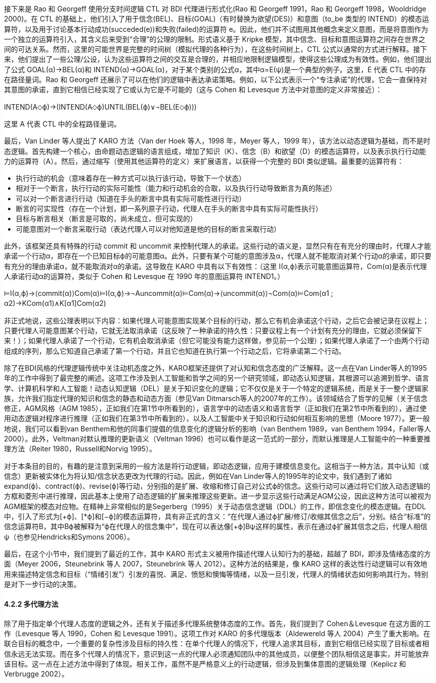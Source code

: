 接下来是 Rao 和 Georgeff 使用分支时间逻辑 CTL 对 BDI 代理进行形式化(Rao 和 Georgeff 1991，Rao 和 Georgeff 1998，Wooldridge 2000)。在 CTL 的基础上，他们引入了用于信念(BEL)、目标(GOAL)（有时替换为欲望(DES)）和意图（to_be 类型的 INTEND）的模态运算符，以及用于讨论基本行动成功(succeded(e))和失败(failed)的运算符 e。因此，他们并不试图用其他概念来定义意图，而是将意图作为一个独立的运算符引入，其含义后来受到“合理”的公理的限制。形式语义基于 Kripke 模型，其中信念、目标和意图运算符之间存在世界之间的可达关系。然而，这里的可能世界是完整的时间树（模拟代理的各种行为），在这些时间树上，CTL 公式以通常的方式进行解释。接下来，他们提出了一些公理/公设，认为这些运算符之间的交互是合理的，并相应地限制逻辑模型，使得这些公理成为有效性。例如，他们提出了公式 GOAL(α)→BEL(α)和 INTEND(α)→GOAL(α)，对于某个类别的公式α，其中α=E(ψ)是一个典型的例子。这里，E 代表 CTL 中的存在路径量词。Rao 和 Georgeff 还展示了可以在他们的逻辑中表达承诺策略。例如，以下公式表示一个“专注承诺”的代理，它会一直保持对其意图的承诺，直到它相信已经实现了它或认为它是不可能的（这与 Cohen 和 Levesque 方法中对意图的定义非常接近）：

INTEND(A⬦ϕ)→(INTEND(A⬦ϕ)UNTIL(BEL(ϕ)∨¬BEL(E⬦ϕ)))

这里 A 代表 CTL 中的全程路径量词。

最后，Van Linder 等人提出了 KARO 方法（Van der Hoek 等人，1998 年，Meyer 等人，1999 年），该方法以动态逻辑为基础，而不是时态逻辑。首先构建一个核心，由命题动态逻辑的语言组成，增加了知识（K）、信念（B）和欲望（D）的模态运算符，以及表示执行行动能力的运算符（A）。然后，通过缩写（使用其他运算符的定义）来扩展语言，以获得一个完整的 BDI 类似逻辑。最重要的运算符有：

* 执行行动的机会（意味着存在一种方式可以执行该行动，导致下一个状态）
* 相对于一个断言，执行行动的实际可能性（能力和行动机会的合取，以及执行行动导致断言为真的陈述）
* 可以对一个断言进行行动（知道在手头的断言中具有实际可能性进行行动）
* 断言的可实现性（存在一个计划，即一系列原子行动，代理人在手头的断言中具有实际可能性执行）
* 目标与断言相关（断言是可取的，尚未成立，但可实现的）
* 可能意图对一个断言采取行动（表达代理人可以对他知道是他的目标的断言采取行动）

此外，该框架还具有特殊的行动 commit 和 uncommit 来控制代理人的承诺。这些行动的语义是，显然只有在有充分的理由时，代理人才能承诺一个行动α，即存在一个已知目标ϕ的可能意图α。此外，只要有某个可能的意图涉及α，代理人就不能取消对某个行动α的承诺，即只要有充分的理由承诺α，就不能取消对α的承诺。这导致在 KARO 中具有以下有效性：（这里 I(α,ϕ)表示可能意图运算符，Com(α)是表示代理人承诺行动α的运算符，类似于 Cohen 和 Levesque 在 1990 年的意图运算符 INTEND1。）

⊨I(α,ϕ)→⟨commit(α)⟩Com(α)⊨I(α,ϕ)→¬Auncommit(α)⊨Com(α)→⟨uncommit(α)⟩¬Com(α)⊨Com(α1 ; α2)→KCom(α1)∧K[α1]Com(α2)

非正式地说，这些公理表明以下内容：如果代理人可能意图实现某个目标的行动，那么它有机会承诺这个行动，之后它会被记录在议程上；只要代理人可能意图某个行动，它就无法取消承诺（这反映了一种承诺的持久性：只要议程上有一个计划有充分的理由，它就必须保留下来！）；如果代理人承诺了一个行动，它有机会取消承诺（但它可能没有能力这样做，参见前一个公理）；如果代理人承诺了一个由两个行动组成的序列，那么它知道自己承诺了第一个行动，并且它也知道在执行第一个行动之后，它将承诺第二个行动。

除了在BDI风格的代理逻辑传统中关注动机态度之外，KARO框架还提供了对认知和信念态度的广泛解释。这一点在Van Linder等人的1995年的工作中得到了最完整的阐述。这项工作涉及到人工智能和哲学之间的另一个研究领域，即动态认知逻辑，其根源可以追溯到哲学、语言学、计算机科学和人工智能！动态认知逻辑（DEL）是关于知识变化的逻辑；它不仅仅是关于一个特定的逻辑系统，而是关于一整个逻辑家族，允许我们指定代理的知识和信念的静态和动态方面（参见Van Ditmarsch等人的2007年的工作）。该领域结合了哲学的见解（关于信念修正，AGM风格（AGM 1985），正如我们在第1节中所看到的），语言学中的动态语义和语言哲学（正如我们在第2节中所看到的），通过使用动态逻辑对程序进行推理（正如我们在第3节中所看到的），以及人工智能中关于知识和行动如何相互影响的思想（Moore 1977）。更一般地说，我们可以看到van Benthem和他的同事们提倡的信息变化的逻辑分析的影响（van Benthem 1989，van Benthem 1994，Faller等人2000）。此外，Veltman对默认推理的更新语义（Veltman 1996）也可以看作是这一范式的一部分，而默认推理是人工智能中的一种重要推理方法（Reiter 1980，Russell和Norvig 1995）。

对于本条目的目的，有趣的是注意到采用的一般方法是将行动逻辑，即动态逻辑，应用于建模信息变化。这相当于一种方法，其中认知（或信念）更新被实体化为将认知/信念状态更改为代理的行动。因此，例如在Van Linder等人的1995年的论文中，我们遇到了诸如expand(ϕ)、contract(ϕ)、revise(ϕ)等行动，分别指的是扩展、收缩和修订自己对公式ϕ的信念。这些行动可以通过将它们放入动态逻辑的方框和菱形中进行推理，因此基本上使用了动态逻辑的扩展来推理这些更新。进一步显示这些行动满足AGM公设，因此这种方法可以被视为AGM框架的模态对应物。在精神上非常相似的是Segerberg（1995）关于动态信念逻辑（DDL）的工作，即信念变化的模态逻辑。在DDL中，引入了形式为[+ϕ]、[*ϕ]和[−ϕ]的模态运算符，具有非正式的含义：“在代理人通过ϕ扩展/修订/收缩其信念之后”，分别。结合“标准”的信念运算符B，其中Bϕ被解释为“ϕ在代理人的信念集中”，现在可以表达像[+ϕ]Bψ这样的属性，表示在通过ϕ扩展其信念之后，代理人相信ψ（也参见Hendricks和Symons 2006）。

最后，在这个小节中，我们提到了最近的工作，其中 KARO 形式主义被用作描述代理人认知行为的基础，超越了 BDI，即涉及情绪态度的方面（Meyer 2006，Steunebrink 等人 2007，Steunebrink 等人 2012）。这种方法的结果是，像 KARO 这样的表达性行动逻辑可以有效地用来描述特定信念和目标（“情绪引发”）引发的喜悦、满足、愤怒和懊悔等情绪，以及一旦引发，代理人的情绪状态如何影响其行为，特别是对下一步行动的决策。

#### 4.2.2 多代理方法

除了用于指定单个代理人态度的逻辑之外，还有关于描述多代理系统整体态度的工作。首先，我们提到了 Cohen＆Levesque 在这方面的工作（Levesque 等人 1990，Cohen 和 Levesque 1991）。这项工作对 KARO 的多代理版本（Aldewereld 等人 2004）产生了重大影响。在联合目标的概念中，一个重要的复杂性涉及目标的持久性：在单个代理人的情况下，代理人追求其目标，直到它相信已经实现了目标或者相信永远无法实现。而在多个代理人的情况下，意识到这一点的代理人必须通知团队中的其他成员，以便整个团队相信这是事实，并可能放弃该目标。这一点在上述方法中得到了体现。相关工作，虽然不是严格意义上的行动逻辑，但涉及到集体意图的逻辑处理（Keplicz 和 Verbrugge 2002）。

